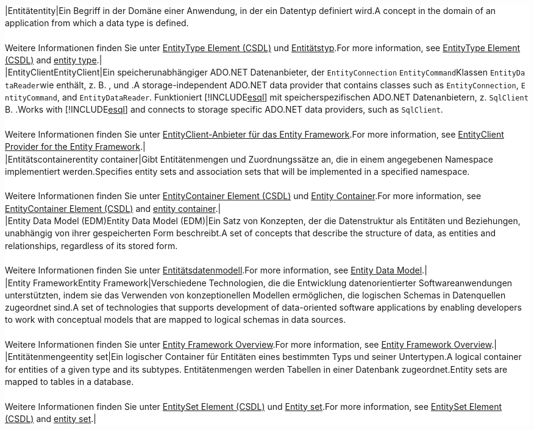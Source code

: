 |<span data-ttu-id="a431c-160">Entität</span><span class="sxs-lookup"><span data-stu-id="a431c-160">entity</span></span>|<span data-ttu-id="a431c-161">Ein Begriff in der Domäne einer Anwendung, in der ein Datentyp definiert wird.</span><span class="sxs-lookup"><span data-stu-id="a431c-161">A concept in the domain of an application from which a data type is defined.</span></span><br /><br /> <span data-ttu-id="a431c-162">Weitere Informationen finden Sie unter [EntityType Element (CSDL)](/ef/ef6/modeling/designer/advanced/edmx/csdl-spec#entitytype-element-csdl) und [Entitätstyp](../entity-type.md).</span><span class="sxs-lookup"><span data-stu-id="a431c-162">For more information, see [EntityType Element (CSDL)](/ef/ef6/modeling/designer/advanced/edmx/csdl-spec#entitytype-element-csdl) and [entity type](../entity-type.md).</span></span>|  
|<span data-ttu-id="a431c-163">EntityClient</span><span class="sxs-lookup"><span data-stu-id="a431c-163">EntityClient</span></span>|<span data-ttu-id="a431c-164">Ein speicherunabhängiger ADO.NET Datenanbieter, der `EntityConnection` `EntityCommand`Klassen `EntityDataReader`wie enthält, z. B. , und .</span><span class="sxs-lookup"><span data-stu-id="a431c-164">A storage-independent ADO.NET data provider that contains classes such as `EntityConnection`, `EntityCommand`, and `EntityDataReader`.</span></span> <span data-ttu-id="a431c-165">Funktioniert [!INCLUDE[esql](../../../../../includes/esql-md.md)] mit speicherspezifischen ADO.NET Datenanbietern, z. `SqlClient`B. .</span><span class="sxs-lookup"><span data-stu-id="a431c-165">Works with [!INCLUDE[esql](../../../../../includes/esql-md.md)] and connects to storage specific ADO.NET data providers, such as `SqlClient`.</span></span><br /><br /> <span data-ttu-id="a431c-166">Weitere Informationen finden Sie unter [EntityClient-Anbieter für das Entity Framework](entityclient-provider-for-the-entity-framework.md).</span><span class="sxs-lookup"><span data-stu-id="a431c-166">For more information, see [EntityClient Provider for the Entity Framework](entityclient-provider-for-the-entity-framework.md).</span></span>|  
|<span data-ttu-id="a431c-167">Entitätscontainer</span><span class="sxs-lookup"><span data-stu-id="a431c-167">entity container</span></span>|<span data-ttu-id="a431c-168">Gibt Entitätenmengen und Zuordnungssätze an, die in einem angegebenen Namespace implementiert werden.</span><span class="sxs-lookup"><span data-stu-id="a431c-168">Specifies entity sets and association sets that will be implemented in a specified namespace.</span></span><br /><br /> <span data-ttu-id="a431c-169">Weitere Informationen finden Sie unter [EntityContainer Element (CSDL)](/ef/ef6/modeling/designer/advanced/edmx/csdl-spec#entitycontainer-element-csdl) und [Entity Container](../entity-container.md).</span><span class="sxs-lookup"><span data-stu-id="a431c-169">For more information, see [EntityContainer Element (CSDL)](/ef/ef6/modeling/designer/advanced/edmx/csdl-spec#entitycontainer-element-csdl) and [entity container](../entity-container.md).</span></span>|  
|<span data-ttu-id="a431c-170">Entity Data Model (EDM)</span><span class="sxs-lookup"><span data-stu-id="a431c-170">Entity Data Model (EDM)</span></span>|<span data-ttu-id="a431c-171">Ein Satz von Konzepten, der die Datenstruktur als Entitäten und Beziehungen, unabhängig von ihrer gespeicherten Form beschreibt.</span><span class="sxs-lookup"><span data-stu-id="a431c-171">A set of concepts that describe the structure of data, as entities and relationships, regardless of its stored form.</span></span><br /><br /> <span data-ttu-id="a431c-172">Weitere Informationen finden Sie unter [Entitätsdatenmodell](../entity-data-model.md).</span><span class="sxs-lookup"><span data-stu-id="a431c-172">For more information, see [Entity Data Model](../entity-data-model.md).</span></span>|  
|<span data-ttu-id="a431c-173">Entity Framework</span><span class="sxs-lookup"><span data-stu-id="a431c-173">Entity Framework</span></span>|<span data-ttu-id="a431c-174">Verschiedene Technologien, die die Entwicklung datenorientierter Softwareanwendungen unterstützten, indem sie das Verwenden von konzeptionellen Modellen ermöglichen, die logischen Schemas in Datenquellen zugeordnet sind.</span><span class="sxs-lookup"><span data-stu-id="a431c-174">A set of technologies that supports development of data-oriented software applications by enabling developers to work with conceptual models that are mapped to logical schemas in data sources.</span></span><br /><br /> <span data-ttu-id="a431c-175">Weitere Informationen finden Sie unter [Entity Framework Overview](overview.md).</span><span class="sxs-lookup"><span data-stu-id="a431c-175">For more information, see [Entity Framework Overview](overview.md).</span></span>|  
|<span data-ttu-id="a431c-176">Entitätenmenge</span><span class="sxs-lookup"><span data-stu-id="a431c-176">entity set</span></span>|<span data-ttu-id="a431c-177">Ein logischer Container für Entitäten eines bestimmten Typs und seiner Untertypen.</span><span class="sxs-lookup"><span data-stu-id="a431c-177">A logical container for entities of a given type and its subtypes.</span></span> <span data-ttu-id="a431c-178">Entitätenmengen werden Tabellen in einer Datenbank zugeordnet.</span><span class="sxs-lookup"><span data-stu-id="a431c-178">Entity sets are mapped to tables in a database.</span></span><br /><br /> <span data-ttu-id="a431c-179">Weitere Informationen finden Sie unter [EntitySet Element (CSDL)](/ef/ef6/modeling/designer/advanced/edmx/csdl-spec#entityset-element-csdl) und [Entity set](../entity-set.md).</span><span class="sxs-lookup"><span data-stu-id="a431c-179">For more information, see [EntitySet Element (CSDL)](/ef/ef6/modeling/designer/advanced/edmx/csdl-spec#entityset-element-csdl) and [entity set](../entity-set.md).</span></span>|  